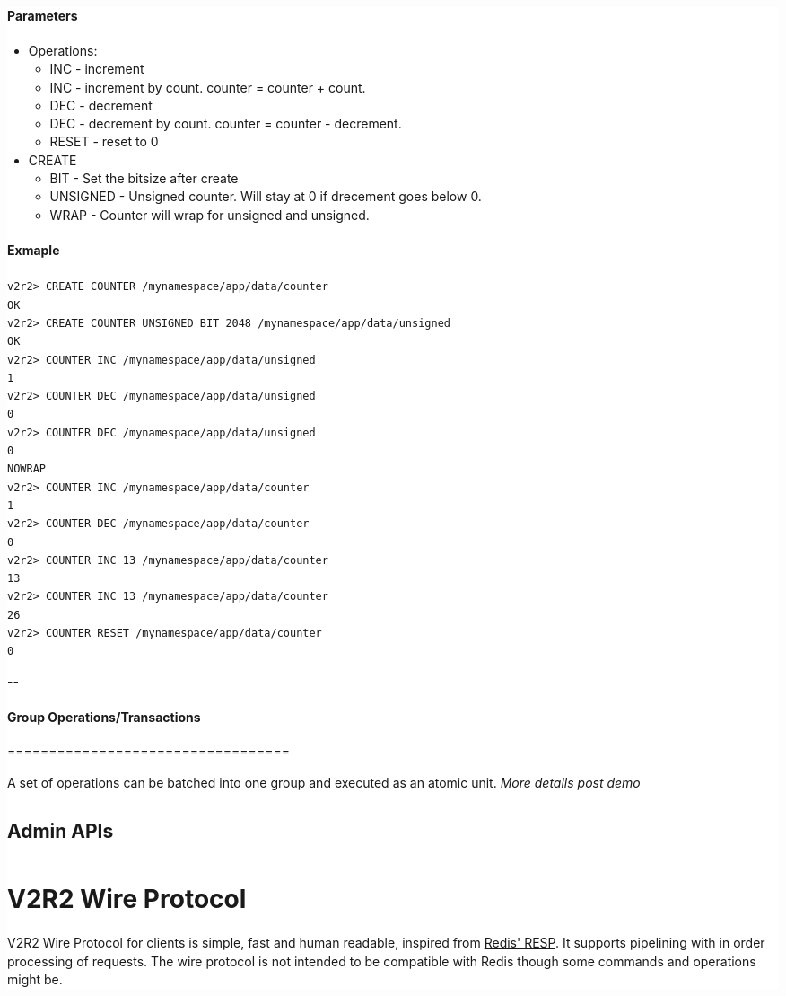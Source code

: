 #### Parameters
* Operations:
	* INC - increment
	* INC <count> - increment by count. counter = counter + count.
	* DEC - decrement
	* DEC <count> - decrement by count. counter = counter - decrement. 
	* RESET - reset to 0
* CREATE 
	* BIT <bitsize> - Set the bitsize after create
	* UNSIGNED - Unsigned counter. Will stay at 0 if drecement goes below 0.
	* WRAP - Counter will wrap for unsigned and unsigned. 

#### Exmaple
	v2r2> CREATE COUNTER /mynamespace/app/data/counter
	OK
	v2r2> CREATE COUNTER UNSIGNED BIT 2048 /mynamespace/app/data/unsigned
	OK
	v2r2> COUNTER INC /mynamespace/app/data/unsigned
	1
	v2r2> COUNTER DEC /mynamespace/app/data/unsigned
	0
	v2r2> COUNTER DEC /mynamespace/app/data/unsigned
	0
	NOWRAP
	v2r2> COUNTER INC /mynamespace/app/data/counter
	1
	v2r2> COUNTER DEC /mynamespace/app/data/counter
	0
	v2r2> COUNTER INC 13 /mynamespace/app/data/counter
	13
	v2r2> COUNTER INC 13 /mynamespace/app/data/counter
	26
	v2r2> COUNTER RESET /mynamespace/app/data/counter
	0
	

--
#### Group Operations/Transactions
==================================

A set of operations can be batched into one group and executed as an atomic unit. 
*More details post demo*

## Admin APIs


# V2R2 Wire Protocol

V2R2 Wire Protocol for clients is simple, fast and human readable, inspired from [Redis' RESP][3]. It supports pipelining with in order processing of requests. The wire protocol is not intended to be compatible with Redis though some commands and operations might be.


[1]: http://pmg.csail.mit.edu/papers/vr-revisited.pdf "Viewstamped Replication Revisited"
[2]: https://www.cs.cornell.edu/fbs/publications/SMSurvey.pdf "Implementing fault-tolerant services using the state machine approach: a tutorial"
[3]: http://redis.io/topics/protocol "Redis Resp"
[4]: http://rd.springer.com/chapter/10.1007/3-540-36108-1_12#page-1 "RAMBO: A reconfigurable atomic memory service for dynamic networks"
[5]: https://github.com/BurntSushi/quickcheck "QuickCheck"
[6]: https://github.com/aphyr/jepsen "Jepsen"